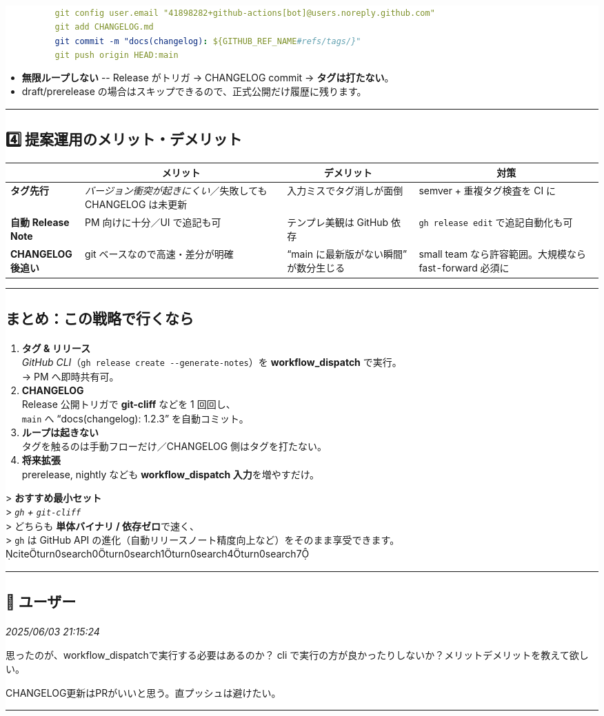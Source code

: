 ```yaml
          git config user.email "41898282+github-actions[bot]@users.noreply.github.com"
          git add CHANGELOG.md
          git commit -m "docs(changelog): ${GITHUB_REF_NAME#refs/tags/}"
          git push origin HEAD:main
```

* **無限ループしない** -- Release がトリガ → CHANGELOG commit → **タグは打たない**。  
* draft/prerelease の場合はスキップできるので、正式公開だけ履歴に残ります。

---

## 4️⃣ 提案運用のメリット・デメリット

| | メリット | デメリット | 対策 |
|---|----------|-----------|-------|
| **タグ先行** | *バージョン衝突が起きにくい*／失敗しても CHANGELOG は未更新 | 入力ミスでタグ消しが面倒 | semver  + 重複タグ検査を CI に |
| **自動 Release Note** | PM 向けに十分／UI で追記も可 | テンプレ美観は GitHub 依存 | `gh release edit` で追記自動化も可 |
| **CHANGELOG 後追い** | git ベースなので高速・差分が明確 | “main に最新版がない瞬間” が数分生じる | small team なら許容範囲。大規模なら fast-forward 必須に |

---

## まとめ：この戦略で行くなら

1. **タグ & リリース**  
   *GitHub CLI*（`gh release create --generate-notes`）を **workflow_dispatch** で実行。  
   → PM へ即時共有可。  
2. **CHANGELOG**  
   Release 公開トリガで **git-cliff** などを 1 回回し、  
   `main` へ “docs(changelog): 1.2.3” を自動コミット。  
3. **ループは起きない**  
   タグを触るのは手動フローだけ／CHANGELOG 側はタグを打たない。  
4. **将来拡張**  
   prerelease, nightly なども **workflow_dispatch 入力**を増やすだけ。  

&gt; **おすすめ最小セット**  
&gt; *`gh` + `git-cliff`*  
&gt; どちらも **単体バイナリ / 依存ゼロ**で速く、  
&gt; `gh` は GitHub API の進化（自動リリースノート精度向上など）をそのまま享受できます。 citeturn0search0turn0search1turn0search4turn0search7

---

## 👤 ユーザー
*2025/06/03 21:15:24*

思ったのが、workflow_dispatchで実行する必要はあるのか？ cli で実行の方が良かったりしないか？メリットデメリットを教えて欲しい。

CHANGELOG更新はPRがいいと思う。直プッシュは避けたい。

---
